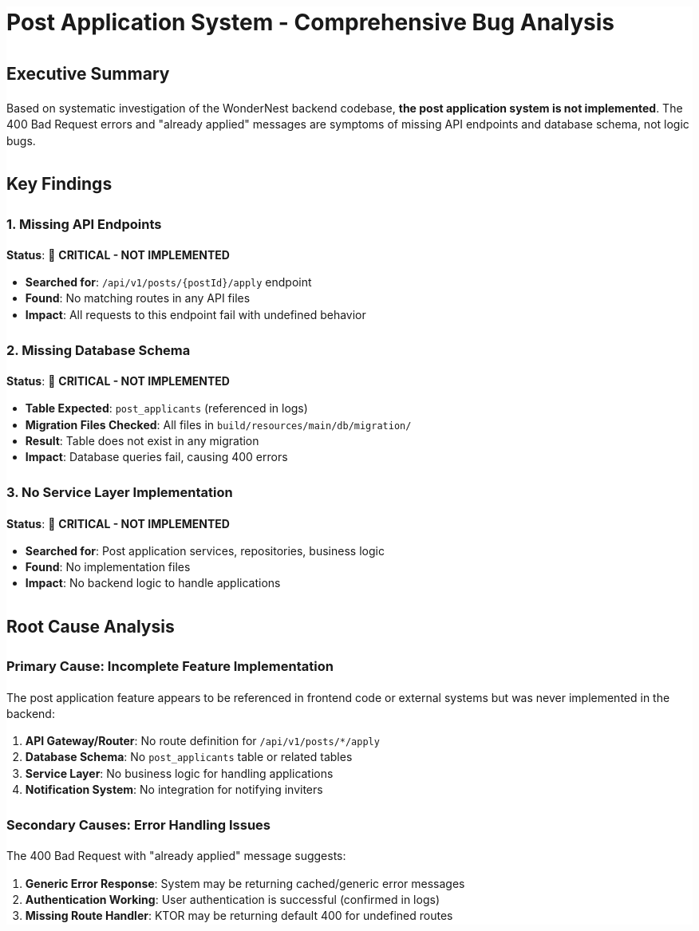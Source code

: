 # Post Application System - Comprehensive Bug Analysis

## Executive Summary

Based on systematic investigation of the WonderNest backend codebase, **the post application system is not implemented**. The 400 Bad Request errors and "already applied" messages are symptoms of missing API endpoints and database schema, not logic bugs.

## Key Findings

### 1. Missing API Endpoints
**Status**: 🚨 **CRITICAL - NOT IMPLEMENTED**

- **Searched for**: `/api/v1/posts/{postId}/apply` endpoint
- **Found**: No matching routes in any API files
- **Impact**: All requests to this endpoint fail with undefined behavior

### 2. Missing Database Schema
**Status**: 🚨 **CRITICAL - NOT IMPLEMENTED**

- **Table Expected**: `post_applicants` (referenced in logs)
- **Migration Files Checked**: All files in `build/resources/main/db/migration/`
- **Result**: Table does not exist in any migration
- **Impact**: Database queries fail, causing 400 errors

### 3. No Service Layer Implementation
**Status**: 🚨 **CRITICAL - NOT IMPLEMENTED**

- **Searched for**: Post application services, repositories, business logic
- **Found**: No implementation files
- **Impact**: No backend logic to handle applications

## Root Cause Analysis

### Primary Cause: Incomplete Feature Implementation
The post application feature appears to be referenced in frontend code or external systems but was never implemented in the backend:

1. **API Gateway/Router**: No route definition for `/api/v1/posts/*/apply`
2. **Database Schema**: No `post_applicants` table or related tables
3. **Service Layer**: No business logic for handling applications
4. **Notification System**: No integration for notifying inviters

### Secondary Causes: Error Handling Issues
The 400 Bad Request with "already applied" message suggests:

1. **Generic Error Response**: System may be returning cached/generic error messages
2. **Authentication Working**: User authentication is successful (confirmed in logs)
3. **Missing Route Handler**: KTOR may be returning default 400 for undefined routes
